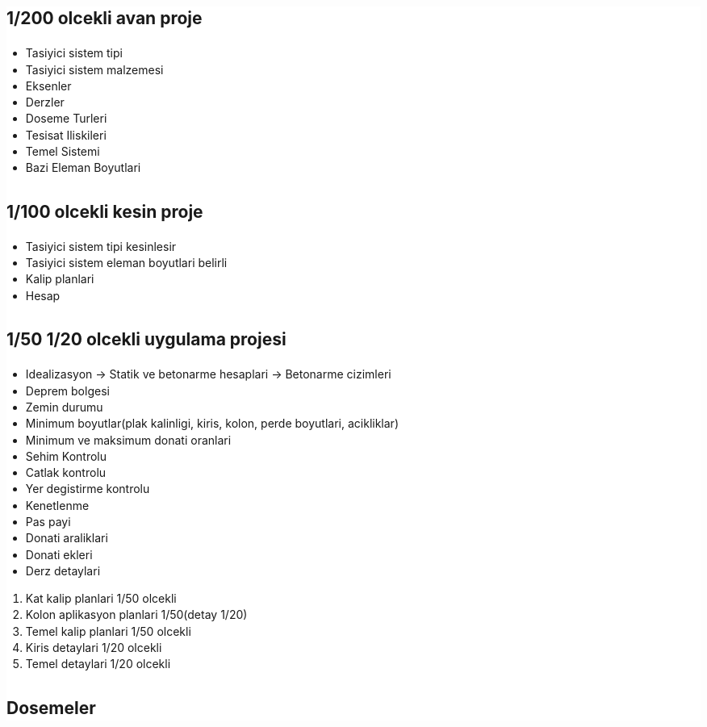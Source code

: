 ## 1/200 olcekli avan proje

- Tasiyici sistem tipi
- Tasiyici sistem malzemesi
- Eksenler
- Derzler
- Doseme Turleri
- Tesisat Iliskileri
- Temel Sistemi
- Bazi Eleman Boyutlari

## 1/100 olcekli kesin proje

- Tasiyici sistem tipi kesinlesir
- Tasiyici sistem eleman boyutlari belirli
- Kalip planlari
- Hesap

## 1/50 1/20 olcekli uygulama projesi

- Idealizasyon -> Statik ve betonarme hesaplari -> Betonarme cizimleri
- Deprem bolgesi
- Zemin durumu
- Minimum boyutlar(plak kalinligi, kiris, kolon, perde boyutlari, acikliklar)
- Minimum ve maksimum donati oranlari
- Sehim Kontrolu
- Catlak kontrolu
- Yer degistirme kontrolu
- Kenetlenme
- Pas payi
- Donati araliklari
- Donati ekleri
- Derz detaylari


1. Kat kalip planlari 1/50 olcekli
2. Kolon aplikasyon planlari 1/50(detay 1/20)
3. Temel kalip planlari 1/50 olcekli
4. Kiris detaylari 1/20 olcekli
5. Temel detaylari 1/20 olcekli

## Dosemeler
